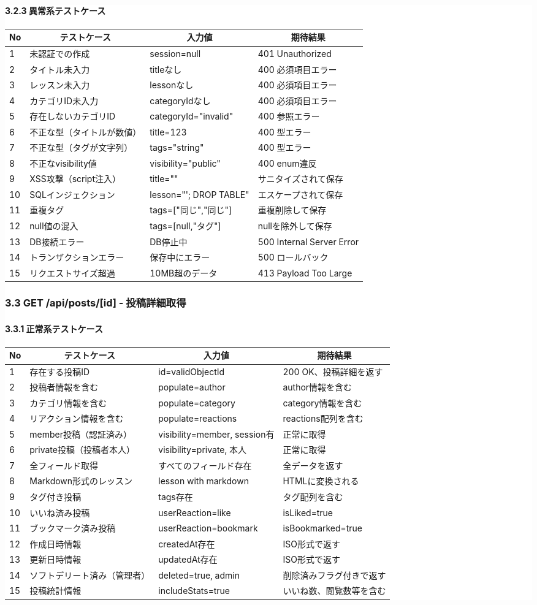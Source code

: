 #### 3.2.3 異常系テストケース

| No | テストケース | 入力値 | 期待結果 |
|----|------------|--------|----------|
| 1 | 未認証での作成 | session=null | 401 Unauthorized |
| 2 | タイトル未入力 | titleなし | 400 必須項目エラー |
| 3 | レッスン未入力 | lessonなし | 400 必須項目エラー |
| 4 | カテゴリID未入力 | categoryIdなし | 400 必須項目エラー |
| 5 | 存在しないカテゴリID | categoryId="invalid" | 400 参照エラー |
| 6 | 不正な型（タイトルが数値） | title=123 | 400 型エラー |
| 7 | 不正な型（タグが文字列） | tags="string" | 400 型エラー |
| 8 | 不正なvisibility値 | visibility="public" | 400 enum違反 |
| 9 | XSS攻撃（script注入） | title="<script>alert()</script>" | サニタイズされて保存 |
| 10 | SQLインジェクション | lesson="'; DROP TABLE" | エスケープされて保存 |
| 11 | 重複タグ | tags=["同じ","同じ"] | 重複削除して保存 |
| 12 | null値の混入 | tags=[null,"タグ"] | nullを除外して保存 |
| 13 | DB接続エラー | DB停止中 | 500 Internal Server Error |
| 14 | トランザクションエラー | 保存中にエラー | 500 ロールバック |
| 15 | リクエストサイズ超過 | 10MB超のデータ | 413 Payload Too Large |

### 3.3 GET /api/posts/[id] - 投稿詳細取得

#### 3.3.1 正常系テストケース

| No | テストケース | 入力値 | 期待結果 |
|----|------------|--------|----------|
| 1 | 存在する投稿ID | id=validObjectId | 200 OK、投稿詳細を返す |
| 2 | 投稿者情報を含む | populate=author | author情報を含む |
| 3 | カテゴリ情報を含む | populate=category | category情報を含む |
| 4 | リアクション情報を含む | populate=reactions | reactions配列を含む |
| 5 | member投稿（認証済み） | visibility=member, session有 | 正常に取得 |
| 6 | private投稿（投稿者本人） | visibility=private, 本人 | 正常に取得 |
| 7 | 全フィールド取得 | すべてのフィールド存在 | 全データを返す |
| 8 | Markdown形式のレッスン | lesson with markdown | HTMLに変換される |
| 9 | タグ付き投稿 | tags存在 | タグ配列を含む |
| 10 | いいね済み投稿 | userReaction=like | isLiked=true |
| 11 | ブックマーク済み投稿 | userReaction=bookmark | isBookmarked=true |
| 12 | 作成日時情報 | createdAt存在 | ISO形式で返す |
| 13 | 更新日時情報 | updatedAt存在 | ISO形式で返す |
| 14 | ソフトデリート済み（管理者） | deleted=true, admin | 削除済みフラグ付きで返す |
| 15 | 投稿統計情報 | includeStats=true | いいね数、閲覧数等を含む |

